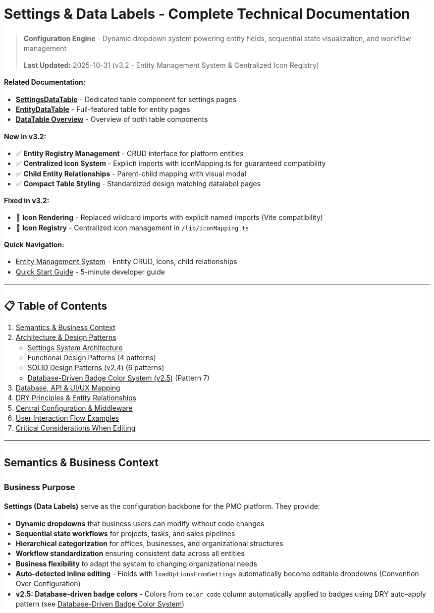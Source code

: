 # Settings & Data Labels - Complete Technical Documentation

> **Configuration Engine** - Dynamic dropdown system powering entity fields, sequential state visualization, and workflow management
>
> **Last Updated:** 2025-10-31 (v3.2 - Entity Management System & Centralized Icon Registry)

**Related Documentation:**
- **[SettingsDataTable](./settings_datatable.md)** - Dedicated table component for settings pages
- **[EntityDataTable](./entity_datatable.md)** - Full-featured table for entity pages
- **[DataTable Overview](./data_table.md)** - Overview of both table components

**New in v3.2:**
- ✅ **Entity Registry Management** - CRUD interface for platform entities
- ✅ **Centralized Icon System** - Explicit imports with iconMapping.ts for guaranteed compatibility
- ✅ **Child Entity Relationships** - Parent-child mapping with visual modal
- ✅ **Compact Table Styling** - Standardized design matching datalabel pages

**Fixed in v3.2:**
- 🔧 **Icon Rendering** - Replaced wildcard imports with explicit named imports (Vite compatibility)
- 🔧 **Icon Registry** - Centralized icon management in `/lib/iconMapping.ts`

**Quick Navigation:**
- [Entity Management System](#entity-management-system-v31) - Entity CRUD, icons, child relationships
- [Quick Start Guide](#entity-management-quick-start) - 5-minute developer guide

---

## 📋 Table of Contents

1. [Semantics & Business Context](#semantics--business-context)
2. [Architecture & Design Patterns](#architecture--design-patterns)
   - [Settings System Architecture](#settings-system-architecture)
   - [Functional Design Patterns](#design-patterns) (4 patterns)
   - [SOLID Design Patterns (v2.4)](#solid-design-patterns-in-settings-architecture-v24) (6 patterns)
   - [Database-Driven Badge Color System (v2.5)](#pattern-7-database-driven-badge-color-system-v25) (Pattern 7)
3. [Database, API & UI/UX Mapping](#database-api--uiux-mapping)
4. [DRY Principles & Entity Relationships](#dry-principles--entity-relationships)
5. [Central Configuration & Middleware](#central-configuration--middleware)
6. [User Interaction Flow Examples](#user-interaction-flow-examples)
7. [Critical Considerations When Editing](#critical-considerations-when-editing)

---

## Semantics & Business Context

### Business Purpose

**Settings (Data Labels)** serve as the configuration backbone for the PMO platform. They provide:
- **Dynamic dropdowns** that business users can modify without code changes
- **Sequential state workflows** for projects, tasks, and sales pipelines
- **Hierarchical categorization** for offices, businesses, and organizational structures
- **Workflow standardization** ensuring consistent data across all entities
- **Business flexibility** to adapt the system to changing organizational needs
- **Auto-detected inline editing** - Fields with `loadOptionsFromSettings` automatically become editable dropdowns (Convention Over Configuration)
- **v2.5: Database-driven badge colors** - Colors from `color_code` column automatically applied to badges using DRY auto-apply pattern (see [Database-Driven Badge Color System](#pattern-7-database-driven-badge-color-system-v25))

